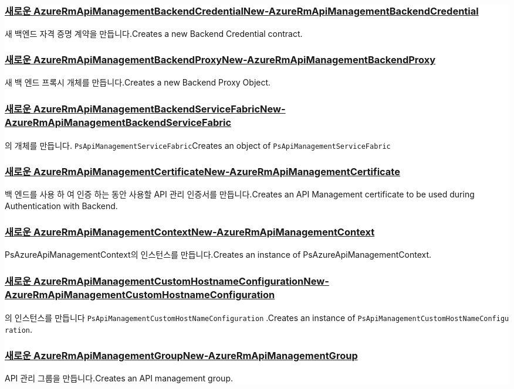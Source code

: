 ### [<span data-ttu-id="d5a54-180">새로운 AzureRmApiManagementBackendCredential</span><span class="sxs-lookup"><span data-stu-id="d5a54-180">New-AzureRmApiManagementBackendCredential</span></span>](New-AzureRmApiManagementBackendCredential.md)
<span data-ttu-id="d5a54-181">새 백엔드 자격 증명 계약을 만듭니다.</span><span class="sxs-lookup"><span data-stu-id="d5a54-181">Creates a new Backend Credential contract.</span></span>

### [<span data-ttu-id="d5a54-182">새로운 AzureRmApiManagementBackendProxy</span><span class="sxs-lookup"><span data-stu-id="d5a54-182">New-AzureRmApiManagementBackendProxy</span></span>](New-AzureRmApiManagementBackendProxy.md)
<span data-ttu-id="d5a54-183">새 백 엔드 프록시 개체를 만듭니다.</span><span class="sxs-lookup"><span data-stu-id="d5a54-183">Creates a new Backend Proxy Object.</span></span>

### [<span data-ttu-id="d5a54-184">새로운 AzureRmApiManagementBackendServiceFabric</span><span class="sxs-lookup"><span data-stu-id="d5a54-184">New-AzureRmApiManagementBackendServiceFabric</span></span>](New-AzureRmApiManagementBackendServiceFabric.md)
<span data-ttu-id="d5a54-185">의 개체를 만듭니다. `PsApiManagementServiceFabric`</span><span class="sxs-lookup"><span data-stu-id="d5a54-185">Creates an object of `PsApiManagementServiceFabric`</span></span>

### [<span data-ttu-id="d5a54-186">새로운 AzureRmApiManagementCertificate</span><span class="sxs-lookup"><span data-stu-id="d5a54-186">New-AzureRmApiManagementCertificate</span></span>](New-AzureRmApiManagementCertificate.md)
<span data-ttu-id="d5a54-187">백 엔드를 사용 하 여 인증 하는 동안 사용할 API 관리 인증서를 만듭니다.</span><span class="sxs-lookup"><span data-stu-id="d5a54-187">Creates an API Management certificate to be used during Authentication with Backend.</span></span>

### [<span data-ttu-id="d5a54-188">새로운 AzureRmApiManagementContext</span><span class="sxs-lookup"><span data-stu-id="d5a54-188">New-AzureRmApiManagementContext</span></span>](New-AzureRmApiManagementContext.md)
<span data-ttu-id="d5a54-189">PsAzureApiManagementContext의 인스턴스를 만듭니다.</span><span class="sxs-lookup"><span data-stu-id="d5a54-189">Creates an instance of PsAzureApiManagementContext.</span></span>

### [<span data-ttu-id="d5a54-190">새로운 AzureRmApiManagementCustomHostnameConfiguration</span><span class="sxs-lookup"><span data-stu-id="d5a54-190">New-AzureRmApiManagementCustomHostnameConfiguration</span></span>](New-AzureRmApiManagementCustomHostnameConfiguration.md)
<span data-ttu-id="d5a54-191">의 인스턴스를 만듭니다 `PsApiManagementCustomHostNameConfiguration` .</span><span class="sxs-lookup"><span data-stu-id="d5a54-191">Creates an instance of `PsApiManagementCustomHostNameConfiguration`.</span></span>

### [<span data-ttu-id="d5a54-192">새로운 AzureRmApiManagementGroup</span><span class="sxs-lookup"><span data-stu-id="d5a54-192">New-AzureRmApiManagementGroup</span></span>](New-AzureRmApiManagementGroup.md)
<span data-ttu-id="d5a54-193">API 관리 그룹을 만듭니다.</span><span class="sxs-lookup"><span data-stu-id="d5a54-193">Creates an API management group.</span></span>
